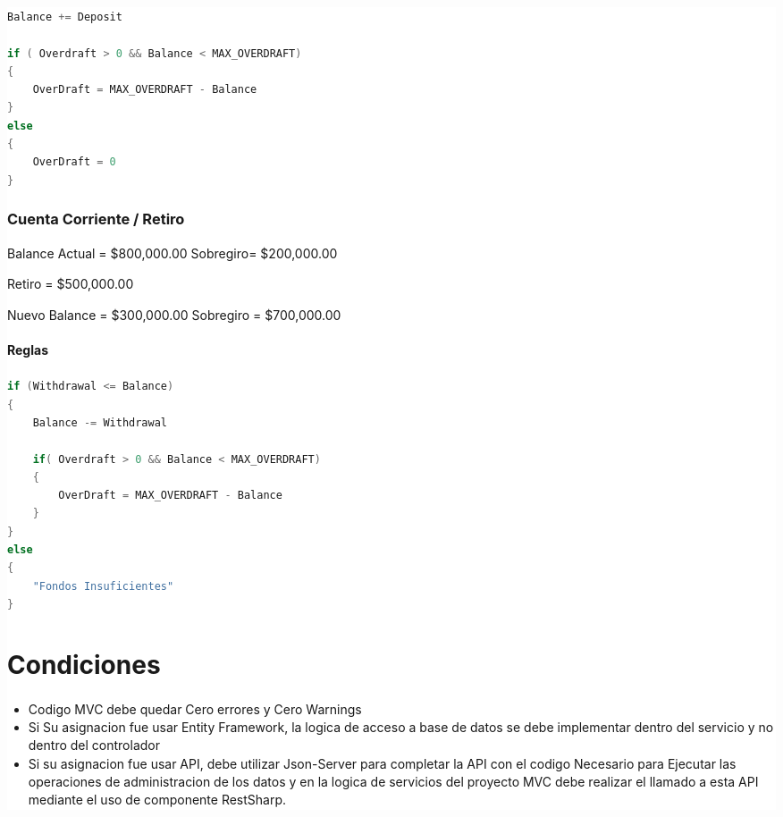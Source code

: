 ```csharp
Balance += Deposit

if ( Overdraft > 0 && Balance < MAX_OVERDRAFT)
{
    OverDraft = MAX_OVERDRAFT - Balance
}
else 
{
    OverDraft = 0
}
```

### Cuenta Corriente / Retiro

Balance Actual = $800,000.00
Sobregiro= $200,000.00

Retiro =  $500,000.00

Nuevo Balance = $300,000.00
Sobregiro = $700,000.00

#### Reglas

```csharp
if (Withdrawal <= Balance) 
{
    Balance -= Withdrawal

    if( Overdraft > 0 && Balance < MAX_OVERDRAFT)
    {
        OverDraft = MAX_OVERDRAFT - Balance
    }
}
else 
{
    "Fondos Insuficientes"
}
```

# Condiciones
- Codigo MVC debe quedar Cero errores y Cero Warnings
- Si Su asignacion fue usar Entity Framework, la logica de acceso a base de datos se debe implementar dentro del servicio y no dentro del controlador
- Si su asignacion fue usar API, debe utilizar Json-Server para completar la API con el codigo Necesario para Ejecutar las operaciones de administracion de los datos y en la logica de servicios del proyecto MVC debe realizar el llamado a esta API mediante el uso de componente RestSharp.

